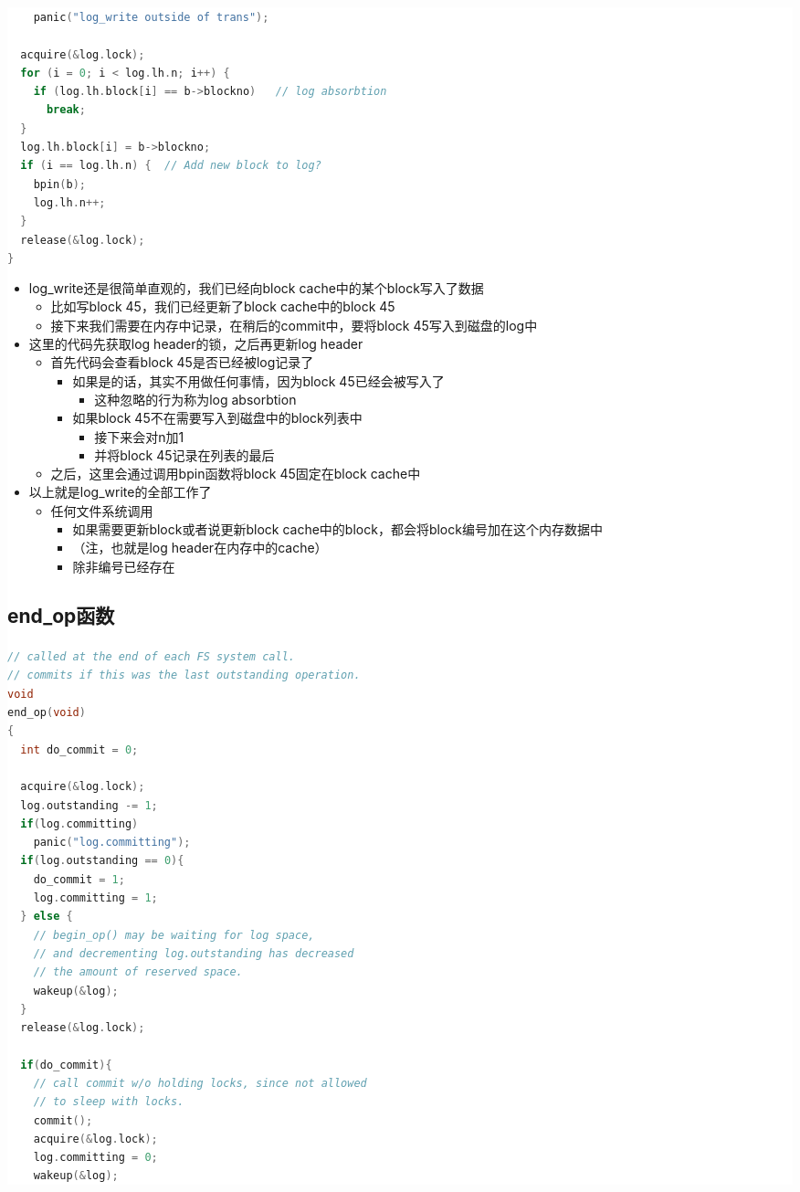 ```c
    panic("log_write outside of trans");

  acquire(&log.lock);
  for (i = 0; i < log.lh.n; i++) {
    if (log.lh.block[i] == b->blockno)   // log absorbtion
      break;
  }
  log.lh.block[i] = b->blockno;
  if (i == log.lh.n) {  // Add new block to log?
    bpin(b);
    log.lh.n++;
  }
  release(&log.lock);
}
```
+ log_write还是很简单直观的，我们已经向block cache中的某个block写入了数据
  + 比如写block 45，我们已经更新了block cache中的block 45
  + 接下来我们需要在内存中记录，在稍后的commit中，要将block 45写入到磁盘的log中
+ 这里的代码先获取log header的锁，之后再更新log header
  + 首先代码会查看block 45是否已经被log记录了
    + 如果是的话，其实不用做任何事情，因为block 45已经会被写入了
      + 这种忽略的行为称为log absorbtion
    + 如果block 45不在需要写入到磁盘中的block列表中
      + 接下来会对n加1
      + 并将block 45记录在列表的最后
  + 之后，这里会通过调用bpin函数将block 45固定在block cache中
+ 以上就是log_write的全部工作了
  + 任何文件系统调用
    + 如果需要更新block或者说更新block cache中的block，都会将block编号加在这个内存数据中
    + （注，也就是log header在内存中的cache）
    + 除非编号已经存在
## end_op函数
```c
// called at the end of each FS system call.
// commits if this was the last outstanding operation.
void
end_op(void)
{
  int do_commit = 0;

  acquire(&log.lock);
  log.outstanding -= 1;
  if(log.committing)
    panic("log.committing");
  if(log.outstanding == 0){
    do_commit = 1;
    log.committing = 1;
  } else {
    // begin_op() may be waiting for log space,
    // and decrementing log.outstanding has decreased
    // the amount of reserved space.
    wakeup(&log);
  }
  release(&log.lock);

  if(do_commit){
    // call commit w/o holding locks, since not allowed
    // to sleep with locks.
    commit();
    acquire(&log.lock);
    log.committing = 0;
    wakeup(&log);
```